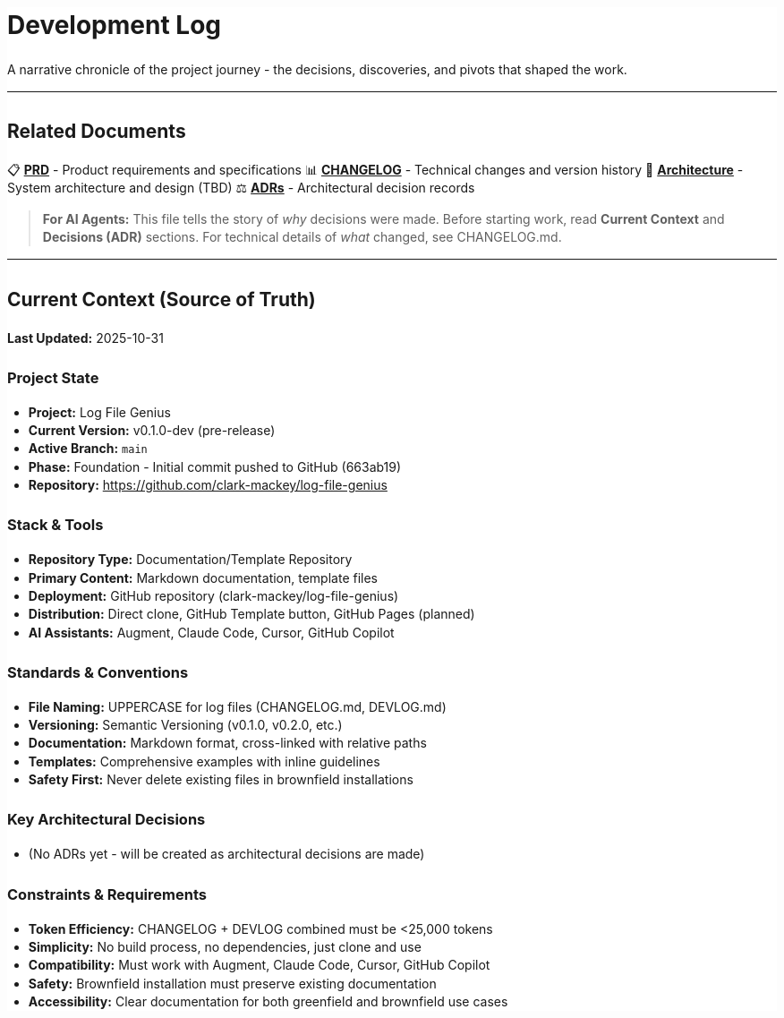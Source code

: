 # Development Log

A narrative chronicle of the project journey - the decisions, discoveries, and pivots that shaped the work.

---

## Related Documents

📋 **[PRD](../prd.md)** - Product requirements and specifications
📊 **[CHANGELOG](CHANGELOG.md)** - Technical changes and version history
📐 **[Architecture](../architecture.md)** - System architecture and design (TBD)
⚖️ **[ADRs](../adr/README.md)** - Architectural decision records

> **For AI Agents:** This file tells the story of *why* decisions were made. Before starting work, read **Current Context** and **Decisions (ADR)** sections. For technical details of *what* changed, see CHANGELOG.md.

---

## Current Context (Source of Truth)

**Last Updated:** 2025-10-31

### Project State
- **Project:** Log File Genius
- **Current Version:** v0.1.0-dev (pre-release)
- **Active Branch:** `main`
- **Phase:** Foundation - Initial commit pushed to GitHub (663ab19)
- **Repository:** https://github.com/clark-mackey/log-file-genius

### Stack & Tools
- **Repository Type:** Documentation/Template Repository
- **Primary Content:** Markdown documentation, template files
- **Deployment:** GitHub repository (clark-mackey/log-file-genius)
- **Distribution:** Direct clone, GitHub Template button, GitHub Pages (planned)
- **AI Assistants:** Augment, Claude Code, Cursor, GitHub Copilot

### Standards & Conventions
- **File Naming:** UPPERCASE for log files (CHANGELOG.md, DEVLOG.md)
- **Versioning:** Semantic Versioning (v0.1.0, v0.2.0, etc.)
- **Documentation:** Markdown format, cross-linked with relative paths
- **Templates:** Comprehensive examples with inline guidelines
- **Safety First:** Never delete existing files in brownfield installations

### Key Architectural Decisions
- (No ADRs yet - will be created as architectural decisions are made)

### Constraints & Requirements
- **Token Efficiency:** CHANGELOG + DEVLOG combined must be <25,000 tokens
- **Simplicity:** No build process, no dependencies, just clone and use
- **Compatibility:** Must work with Augment, Claude Code, Cursor, GitHub Copilot
- **Safety:** Brownfield installation must preserve existing documentation
- **Accessibility:** Clear documentation for both greenfield and brownfield use cases
